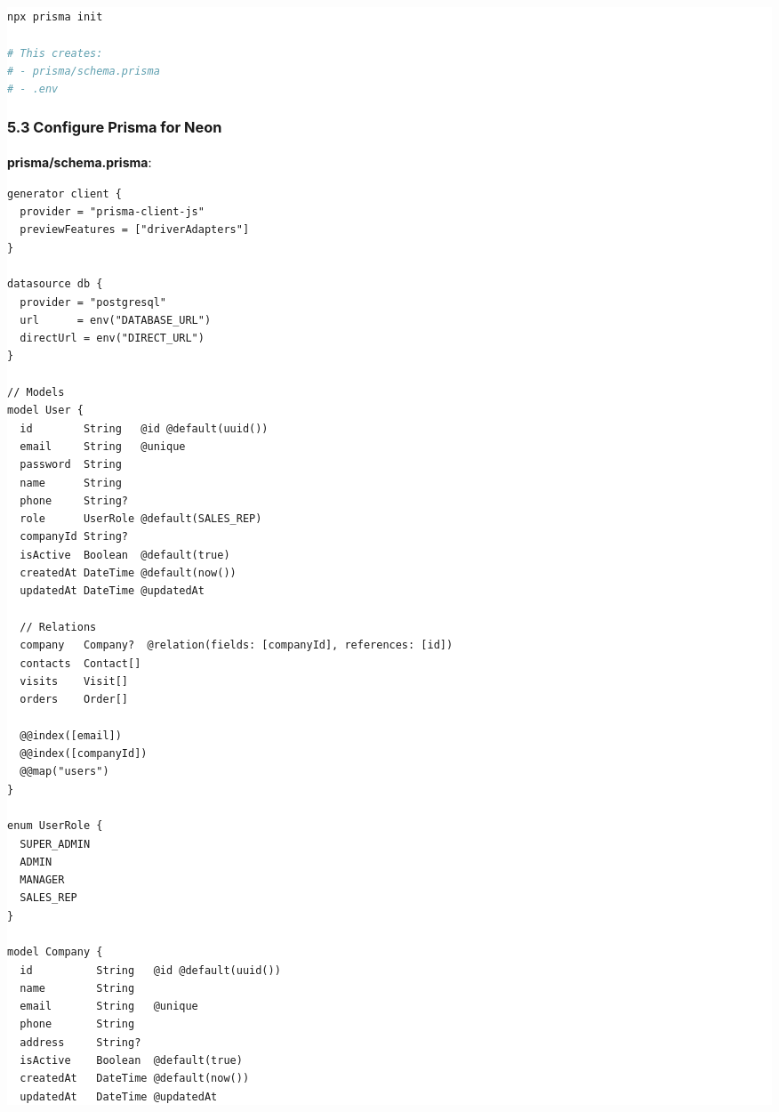 ```bash
npx prisma init

# This creates:
# - prisma/schema.prisma
# - .env
```

### 5.3 Configure Prisma for Neon

**prisma/schema.prisma**:
```prisma
generator client {
  provider = "prisma-client-js"
  previewFeatures = ["driverAdapters"]
}

datasource db {
  provider = "postgresql"
  url      = env("DATABASE_URL")
  directUrl = env("DIRECT_URL")
}

// Models
model User {
  id        String   @id @default(uuid())
  email     String   @unique
  password  String
  name      String
  phone     String?
  role      UserRole @default(SALES_REP)
  companyId String?
  isActive  Boolean  @default(true)
  createdAt DateTime @default(now())
  updatedAt DateTime @updatedAt

  // Relations
  company   Company?  @relation(fields: [companyId], references: [id])
  contacts  Contact[]
  visits    Visit[]
  orders    Order[]

  @@index([email])
  @@index([companyId])
  @@map("users")
}

enum UserRole {
  SUPER_ADMIN
  ADMIN
  MANAGER
  SALES_REP
}

model Company {
  id          String   @id @default(uuid())
  name        String
  email       String   @unique
  phone       String
  address     String?
  isActive    Boolean  @default(true)
  createdAt   DateTime @default(now())
  updatedAt   DateTime @updatedAt

```